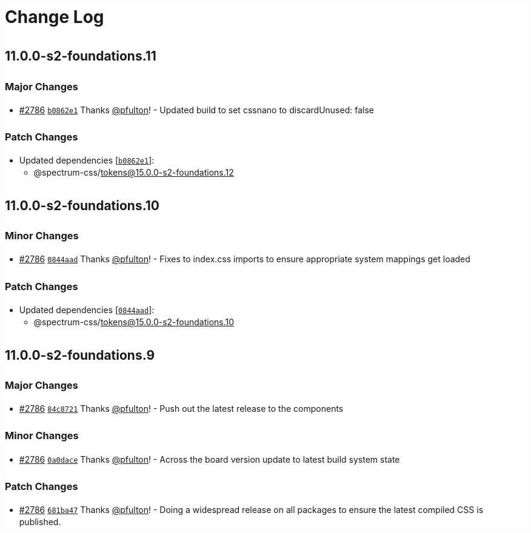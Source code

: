# Change Log

## 11.0.0-s2-foundations.11

### Major Changes

- [#2786](https://github.com/adobe/spectrum-css/pull/2786) [`b0862e1`](https://github.com/adobe/spectrum-css/commit/b0862e1a5b95c19443fd919c6baf4b4ea9ba79c1) Thanks [@pfulton](https://github.com/pfulton)! - Updated build to set cssnano to discardUnused: false

### Patch Changes

- Updated dependencies [[`b0862e1`](https://github.com/adobe/spectrum-css/commit/b0862e1a5b95c19443fd919c6baf4b4ea9ba79c1)]:
  - @spectrum-css/tokens@15.0.0-s2-foundations.12

## 11.0.0-s2-foundations.10

### Minor Changes

- [#2786](https://github.com/adobe/spectrum-css/pull/2786) [`0844aad`](https://github.com/adobe/spectrum-css/commit/0844aadba2fefb844a66370ff6e9b4704f6c1543) Thanks [@pfulton](https://github.com/pfulton)! - Fixes to index.css imports to ensure appropriate system mappings get loaded

### Patch Changes

- Updated dependencies [[`0844aad`](https://github.com/adobe/spectrum-css/commit/0844aadba2fefb844a66370ff6e9b4704f6c1543)]:
  - @spectrum-css/tokens@15.0.0-s2-foundations.10

## 11.0.0-s2-foundations.9

### Major Changes

- [#2786](https://github.com/adobe/spectrum-css/pull/2786) [`84c8721`](https://github.com/adobe/spectrum-css/commit/84c87212ccb37c887225eaff28e84d9f8e608e09) Thanks [@pfulton](https://github.com/pfulton)! - Push out the latest release to the components

### Minor Changes

- [#2786](https://github.com/adobe/spectrum-css/pull/2786) [`0a0dace`](https://github.com/adobe/spectrum-css/commit/0a0dacec163234bc73961ef17826cdc33765d9df) Thanks [@pfulton](https://github.com/pfulton)! - Across the board version update to latest build system state

### Patch Changes

- [#2786](https://github.com/adobe/spectrum-css/pull/2786) [`681ba47`](https://github.com/adobe/spectrum-css/commit/681ba478c1259d0bbb183670f3188538ec3bee1d) Thanks [@pfulton](https://github.com/pfulton)! - Doing a widespread release on all packages to ensure the latest compiled CSS is published.
